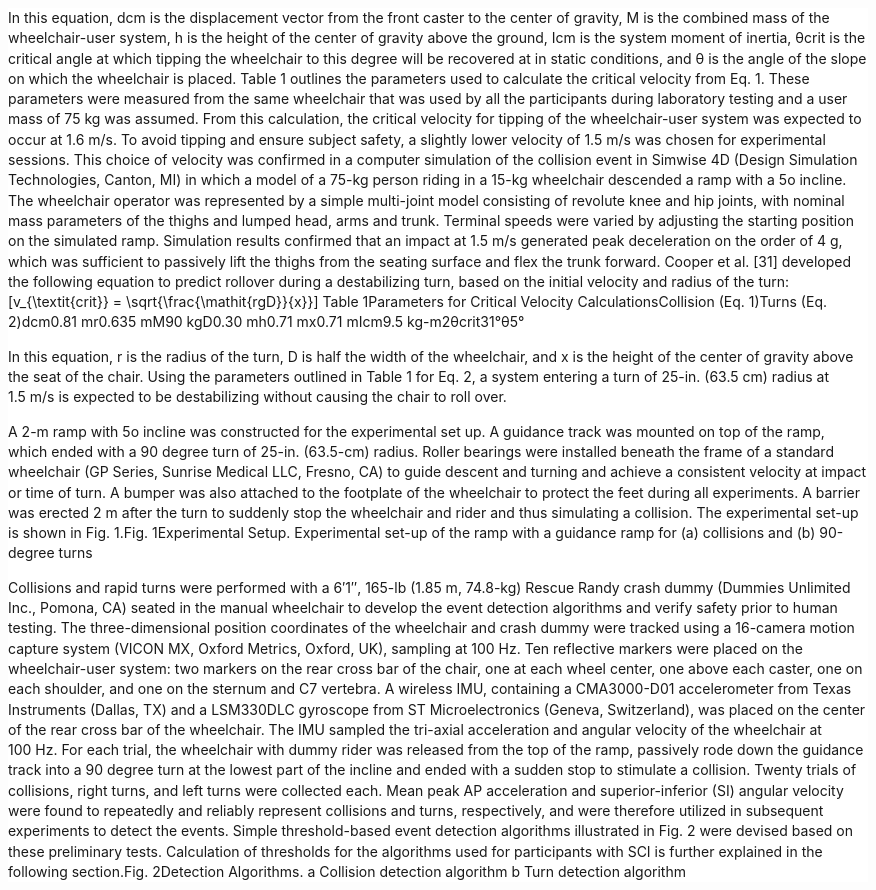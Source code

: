 In this equation, dcm is the displacement vector from the front caster to the center of gravity, M is the combined mass of the wheelchair-user system, h is the height of the center of gravity above the ground, Icm is the system moment of inertia, θcrit is the critical angle at which tipping the wheelchair to this degree will be recovered at in static conditions, and θ is the angle of the slope on which the wheelchair is placed. Table 1 outlines the parameters used to calculate the critical velocity from Eq. 1. These parameters were measured from the same wheelchair that was used by all the participants during laboratory testing and a user mass of 75 kg was assumed. From this calculation, the critical velocity for tipping of the wheelchair-user system was expected to occur at 1.6 m/s. To avoid tipping and ensure subject safety, a slightly lower velocity of 1.5 m/s was chosen for experimental sessions. This choice of velocity was confirmed in a computer simulation of the collision event in Simwise 4D (Design Simulation Technologies, Canton, MI) in which a model of a 75-kg person riding in a 15-kg wheelchair descended a ramp with a 5o incline. The wheelchair operator was represented by a simple multi-joint model consisting of revolute knee and hip joints, with nominal mass parameters of the thighs and lumped head, arms and trunk. Terminal speeds were varied by adjusting the starting position on the simulated ramp. Simulation results confirmed that an impact at 1.5 m/s generated peak deceleration on the order of 4 g, which was sufficient to passively lift the thighs from the seating surface and flex the trunk forward. Cooper et al. [31] developed the following equation to predict rollover during a destabilizing turn, based on the initial velocity and radius of the turn:\[v_{\textit{crit}} = \sqrt{\frac{\mathit{rgD}}{x}}\] Table 1Parameters for Critical Velocity CalculationsCollision (Eq. 1)Turns (Eq. 2)dcm0.81 mr0.635 mM90 kgD0.30 mh0.71 mx0.71 mIcm9.5 kg-m2θcrit31°θ5°

In this equation, r is the radius of the turn, D is half the width of the wheelchair, and x is the height of the center of gravity above the seat of the chair. Using the parameters outlined in Table 1 for Eq. 2, a system entering a turn of 25-in. (63.5 cm) radius at 1.5 m/s is expected to be destabilizing without causing the chair to roll over.

A 2-m ramp with 5o incline was constructed for the experimental set up. A guidance track was mounted on top of the ramp, which ended with a 90 degree turn of 25-in. (63.5-cm) radius. Roller bearings were installed beneath the frame of a standard wheelchair (GP Series, Sunrise Medical LLC, Fresno, CA) to guide descent and turning and achieve a consistent velocity at impact or time of turn. A bumper was also attached to the footplate of the wheelchair to protect the feet during all experiments. A barrier was erected 2 m after the turn to suddenly stop the wheelchair and rider and thus simulating a collision. The experimental set-up is shown in Fig. 1.Fig. 1Experimental Setup. Experimental set-up of the ramp with a guidance ramp for (a) collisions and (b) 90-degree turns

Collisions and rapid turns were performed with a 6′1″, 165-lb (1.85 m, 74.8-kg) Rescue Randy crash dummy (Dummies Unlimited Inc., Pomona, CA) seated in the manual wheelchair to develop the event detection algorithms and verify safety prior to human testing. The three-dimensional position coordinates of the wheelchair and crash dummy were tracked using a 16-camera motion capture system (VICON MX, Oxford Metrics, Oxford, UK), sampling at 100 Hz. Ten reflective markers were placed on the wheelchair-user system: two markers on the rear cross bar of the chair, one at each wheel center, one above each caster, one on each shoulder, and one on the sternum and C7 vertebra. A wireless IMU, containing a CMA3000-D01 accelerometer from Texas Instruments (Dallas, TX) and a LSM330DLC gyroscope from ST Microelectronics (Geneva, Switzerland), was placed on the center of the rear cross bar of the wheelchair. The IMU sampled the tri-axial acceleration and angular velocity of the wheelchair at 100 Hz. For each trial, the wheelchair with dummy rider was released from the top of the ramp, passively rode down the guidance track into a 90 degree turn at the lowest part of the incline and ended with a sudden stop to stimulate a collision. Twenty trials of collisions, right turns, and left turns were collected each. Mean peak AP acceleration and superior-inferior (SI) angular velocity were found to repeatedly and reliably represent collisions and turns, respectively, and were therefore utilized in subsequent experiments to detect the events. Simple threshold-based event detection algorithms illustrated in Fig. 2 were devised based on these preliminary tests. Calculation of thresholds for the algorithms used for participants with SCI is further explained in the following section.Fig. 2Detection Algorithms. a Collision detection algorithm b Turn detection algorithm
